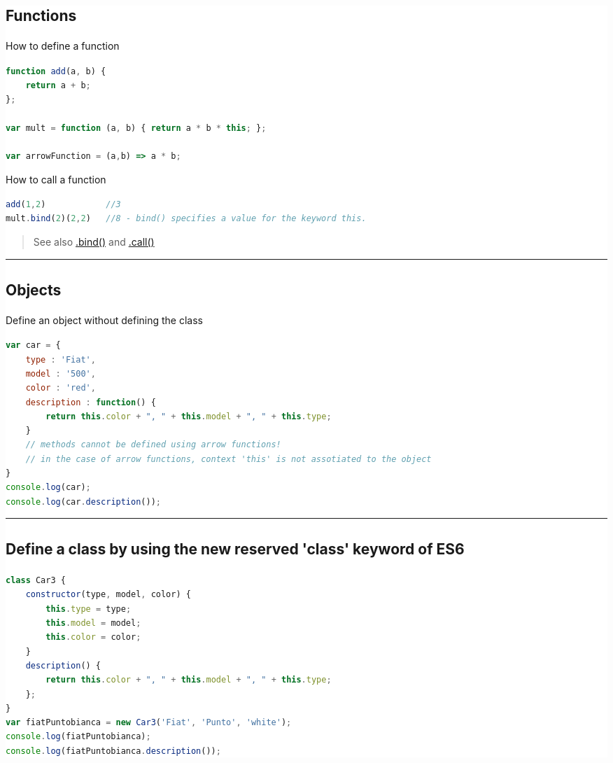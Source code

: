 
## Functions

How to define a function

```javascript
function add(a, b) {
    return a + b;
};

var mult = function (a, b) { return a * b * this; };

var arrowFunction = (a,b) => a * b;
```

How to call a function

```javascript
add(1,2)            //3
mult.bind(2)(2,2)   //8 - bind() specifies a value for the keyword this.
```

> See also [.bind()](https://developer.mozilla.org/en-US/docs/Web/JavaScript/Reference/Global_Objects/Function/bind) and [.call()](https://developer.mozilla.org/en-US/docs/Web/JavaScript/Reference/Global_Objects/Function/call)

---

## Objects

Define an object without defining the class

```javascript
var car = {
    type : 'Fiat',
    model : '500',
    color : 'red',
    description : function() {
        return this.color + ", " + this.model + ", " + this.type;
    }
    // methods cannot be defined using arrow functions!
    // in the case of arrow functions, context 'this' is not assotiated to the object
}
console.log(car);
console.log(car.description());
```

---

## Define a class by using the new reserved 'class' keyword of ES6

```javascript
class Car3 {
    constructor(type, model, color) {
        this.type = type;
        this.model = model;
        this.color = color;
    }
    description() {
        return this.color + ", " + this.model + ", " + this.type;
    };
}
var fiatPuntobianca = new Car3('Fiat', 'Punto', 'white');
console.log(fiatPuntobianca);
console.log(fiatPuntobianca.description());

```